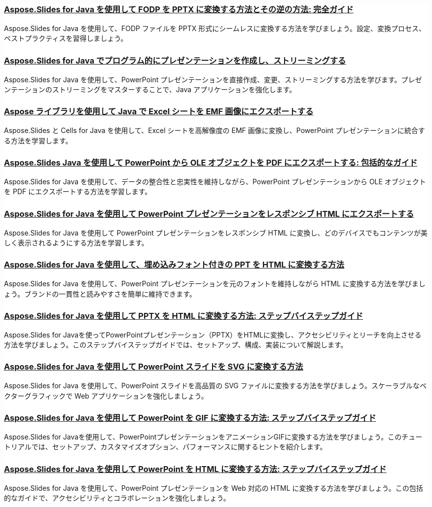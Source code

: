 ### [Aspose.Slides for Java を使用して FODP を PPTX に変換する方法とその逆の方法: 完全ガイド](./converting-fodp-to-pptx-aspose-slides-java/)
Aspose.Slides for Java を使用して、FODP ファイルを PPTX 形式にシームレスに変換する方法を学びましょう。設定、変換プロセス、ベストプラクティスを習得しましょう。

### [Aspose.Slides for Java でプログラム的にプレゼンテーションを作成し、ストリーミングする](./aspose-slides-java-create-stream-presentations/)
Aspose.Slides for Java を使用して、PowerPoint プレゼンテーションを直接作成、変更、ストリーミングする方法を学びます。プレゼンテーションのストリーミングをマスターすることで、Java アプリケーションを強化します。

### [Aspose ライブラリを使用して Java で Excel シートを EMF 画像にエクスポートする](./export-excel-sheets-emf-images-aspose-java/)
Aspose.Slides と Cells for Java を使用して、Excel シートを高解像度の EMF 画像に変換し、PowerPoint プレゼンテーションに統合する方法を学習します。

### [Aspose.Slides Java を使用して PowerPoint から OLE オブジェクトを PDF にエクスポートする: 包括的なガイド](./export-ole-powerpoint-pdf-java-aspose-slides/)
Aspose.Slides for Java を使用して、データの整合性と忠実性を維持しながら、PowerPoint プレゼンテーションから OLE オブジェクトを PDF にエクスポートする方法を学習します。

### [Aspose.Slides for Java を使用して PowerPoint プレゼンテーションをレスポンシブ HTML にエクスポートする](./export-presentations-responsive-html-aspose-slides-java/)
Aspose.Slides for Java を使用して PowerPoint プレゼンテーションをレスポンシブ HTML に変換し、どのデバイスでもコンテンツが美しく表示されるようにする方法を学習します。

### [Aspose.Slides for Java を使用して、埋め込みフォント付きの PPT を HTML に変換する方法](./aspose-slides-java-ppt-to-html-with-fonts/)
Aspose.Slides for Java を使用して、PowerPoint プレゼンテーションを元のフォントを維持しながら HTML に変換する方法を学びましょう。ブランドの一貫性と読みやすさを簡単に維持できます。

### [Aspose.Slides for Java を使用して PPTX を HTML に変換する方法: ステップバイステップガイド](./convert-pptx-to-html-aspose-slides-java/)
Aspose.Slides for Javaを使ってPowerPointプレゼンテーション（PPTX）をHTMLに変換し、アクセシビリティとリーチを向上させる方法を学びましょう。このステップバイステップガイドでは、セットアップ、構成、実装について解説します。

### [Aspose.Slides for Java を使用して PowerPoint スライドを SVG に変換する方法](./create-svg-from-powerpoint-slide-aspose-slides-java/)
Aspose.Slides for Java を使用して、PowerPoint スライドを高品質の SVG ファイルに変換する方法を学びましょう。スケーラブルなベクターグラフィックで Web アプリケーションを強化しましょう。

### [Aspose.Slides for Java を使用して PowerPoint を GIF に変換する方法: ステップバイステップガイド](./convert-powerpoint-gif-aspose-slides-java/)
Aspose.Slides for Javaを使用して、PowerPointプレゼンテーションをアニメーションGIFに変換する方法を学びましょう。このチュートリアルでは、セットアップ、カスタマイズオプション、パフォーマンスに関するヒントを紹介します。

### [Aspose.Slides for Java を使用して PowerPoint を HTML に変換する方法: ステップバイステップガイド](./convert-powerpoint-html-aspose-slides-java/)
Aspose.Slides for Java を使用して、PowerPoint プレゼンテーションを Web 対応の HTML に変換する方法を学びましょう。この包括的なガイドで、アクセシビリティとコラボレーションを強化しましょう。
